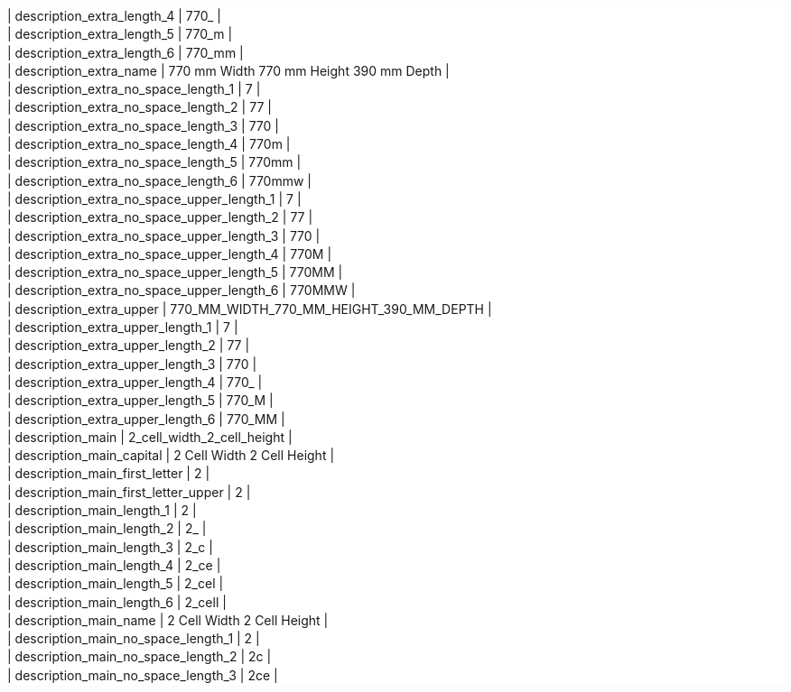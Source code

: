 | description_extra_length_4 | 770_ |  
| description_extra_length_5 | 770_m |  
| description_extra_length_6 | 770_mm |  
| description_extra_name | 770 mm Width 770 mm Height 390 mm Depth |  
| description_extra_no_space_length_1 | 7 |  
| description_extra_no_space_length_2 | 77 |  
| description_extra_no_space_length_3 | 770 |  
| description_extra_no_space_length_4 | 770m |  
| description_extra_no_space_length_5 | 770mm |  
| description_extra_no_space_length_6 | 770mmw |  
| description_extra_no_space_upper_length_1 | 7 |  
| description_extra_no_space_upper_length_2 | 77 |  
| description_extra_no_space_upper_length_3 | 770 |  
| description_extra_no_space_upper_length_4 | 770M |  
| description_extra_no_space_upper_length_5 | 770MM |  
| description_extra_no_space_upper_length_6 | 770MMW |  
| description_extra_upper | 770_MM_WIDTH_770_MM_HEIGHT_390_MM_DEPTH |  
| description_extra_upper_length_1 | 7 |  
| description_extra_upper_length_2 | 77 |  
| description_extra_upper_length_3 | 770 |  
| description_extra_upper_length_4 | 770_ |  
| description_extra_upper_length_5 | 770_M |  
| description_extra_upper_length_6 | 770_MM |  
| description_main | 2_cell_width_2_cell_height |  
| description_main_capital | 2 Cell Width 2 Cell Height |  
| description_main_first_letter | 2 |  
| description_main_first_letter_upper | 2 |  
| description_main_length_1 | 2 |  
| description_main_length_2 | 2_ |  
| description_main_length_3 | 2_c |  
| description_main_length_4 | 2_ce |  
| description_main_length_5 | 2_cel |  
| description_main_length_6 | 2_cell |  
| description_main_name | 2 Cell Width 2 Cell Height |  
| description_main_no_space_length_1 | 2 |  
| description_main_no_space_length_2 | 2c |  
| description_main_no_space_length_3 | 2ce |  